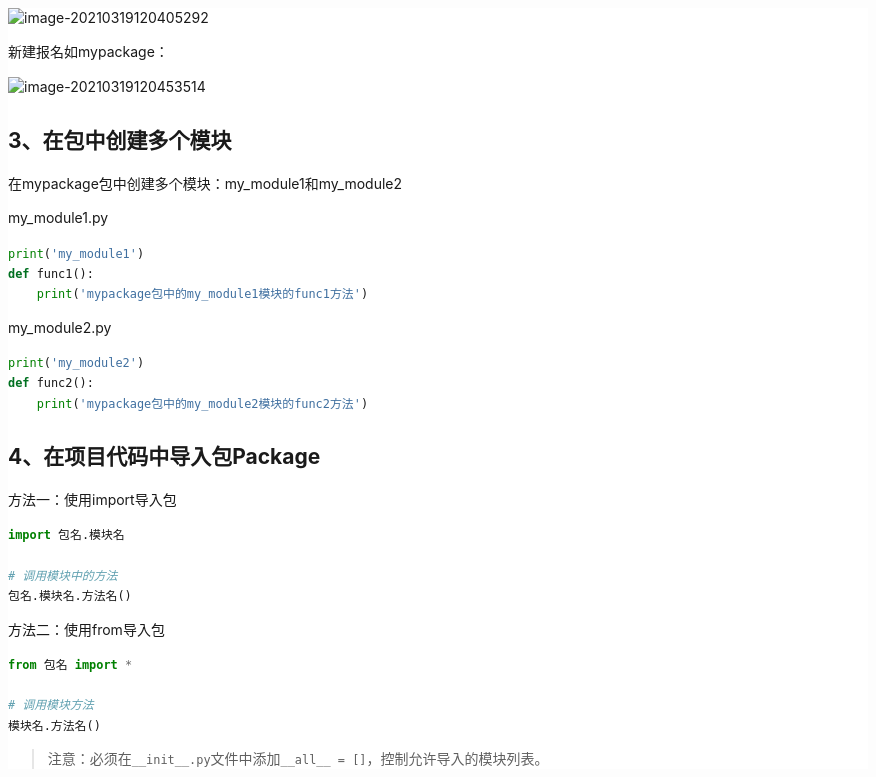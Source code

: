 ![image-20210319120405292](https://img-blog.csdnimg.cn/direct/9b7c84ad2f7a44698c8d2d76daed80cb.jpeg)

新建报名如mypackage：

![image-20210319120453514](https://img-blog.csdnimg.cn/direct/166703d36baf462f822c2f6b4347bdeb.jpeg)

## 3、在包中创建多个模块

在mypackage包中创建多个模块：my_module1和my_module2

my_module1.py

```python
print('my_module1')
def func1():
    print('mypackage包中的my_module1模块的func1方法')
```

my_module2.py

```python
print('my_module2')
def func2():
    print('mypackage包中的my_module2模块的func2方法')
```

## 4、在项目代码中导入包Package

方法一：使用import导入包

```python
import 包名.模块名

# 调用模块中的方法
包名.模块名.方法名()
```

方法二：使用from导入包

```python
from 包名 import *

# 调用模块方法
模块名.方法名()
```

> 注意：必须在`__init__.py`文件中添加`__all__ = []`，控制允许导入的模块列表。

